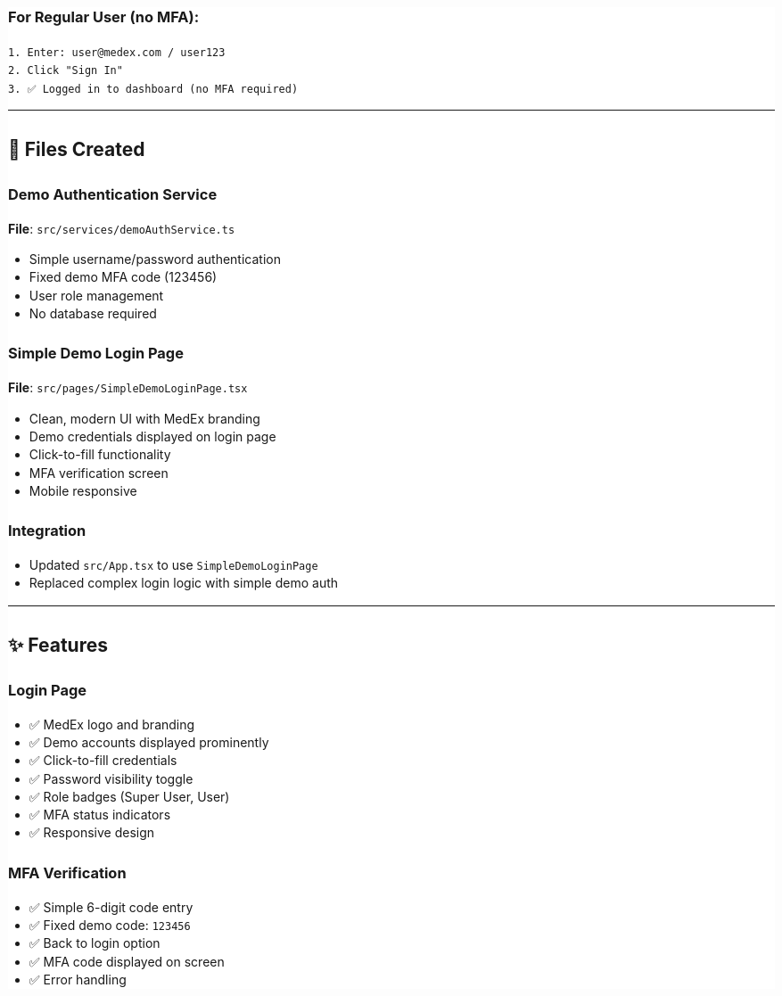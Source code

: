 ### For Regular User (no MFA):
```
1. Enter: user@medex.com / user123
2. Click "Sign In"
3. ✅ Logged in to dashboard (no MFA required)
```

---

## 📁 Files Created

### Demo Authentication Service
**File**: `src/services/demoAuthService.ts`
- Simple username/password authentication
- Fixed demo MFA code (123456)
- User role management
- No database required

### Simple Demo Login Page
**File**: `src/pages/SimpleDemoLoginPage.tsx`
- Clean, modern UI with MedEx branding
- Demo credentials displayed on login page
- Click-to-fill functionality
- MFA verification screen
- Mobile responsive

### Integration
- Updated `src/App.tsx` to use `SimpleDemoLoginPage`
- Replaced complex login logic with simple demo auth

---

## ✨ Features

### Login Page
- ✅ MedEx logo and branding
- ✅ Demo accounts displayed prominently
- ✅ Click-to-fill credentials
- ✅ Password visibility toggle
- ✅ Role badges (Super User, User)
- ✅ MFA status indicators
- ✅ Responsive design

### MFA Verification
- ✅ Simple 6-digit code entry
- ✅ Fixed demo code: `123456`
- ✅ Back to login option
- ✅ MFA code displayed on screen
- ✅ Error handling

